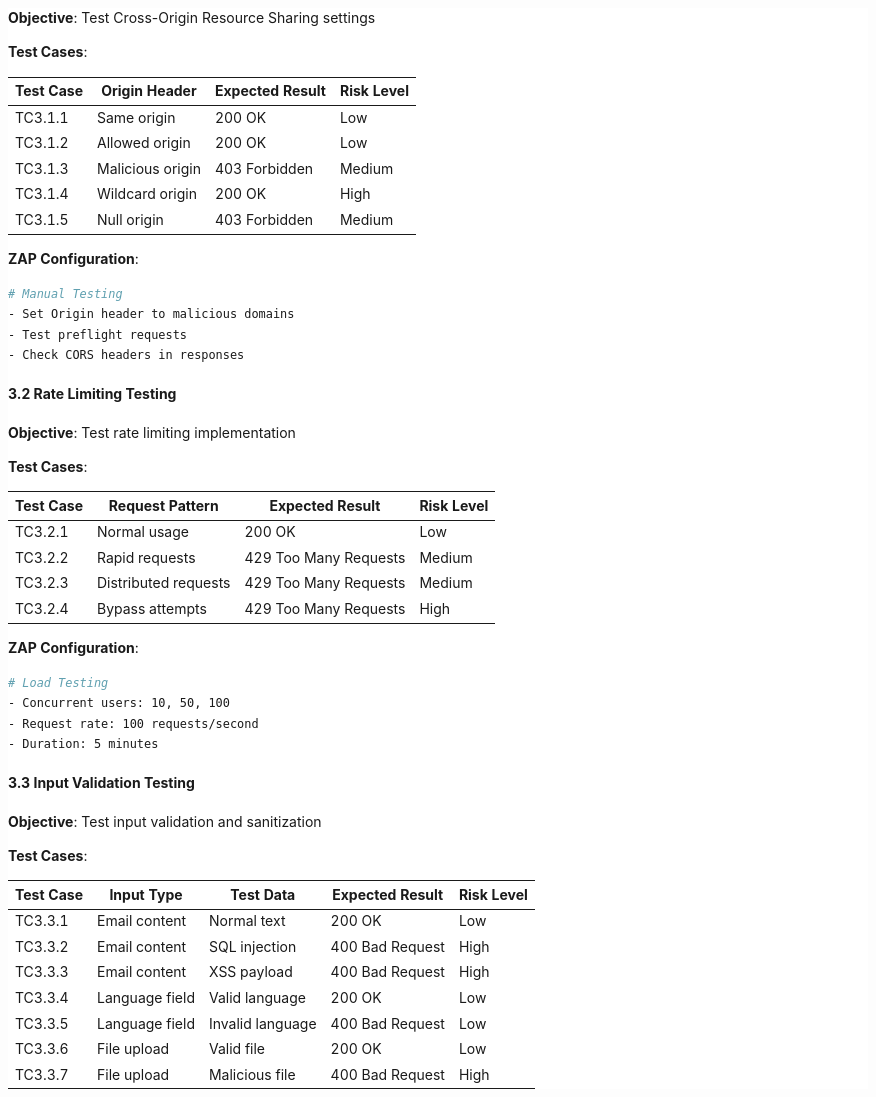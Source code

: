 **Objective**: Test Cross-Origin Resource Sharing settings

**Test Cases**:

| Test Case | Origin Header | Expected Result | Risk Level |
|-----------|---------------|-----------------|------------|
| TC3.1.1 | Same origin | 200 OK | Low |
| TC3.1.2 | Allowed origin | 200 OK | Low |
| TC3.1.3 | Malicious origin | 403 Forbidden | Medium |
| TC3.1.4 | Wildcard origin | 200 OK | High |
| TC3.1.5 | Null origin | 403 Forbidden | Medium |

**ZAP Configuration**:
```bash
# Manual Testing
- Set Origin header to malicious domains
- Test preflight requests
- Check CORS headers in responses
```

#### 3.2 Rate Limiting Testing

**Objective**: Test rate limiting implementation

**Test Cases**:

| Test Case | Request Pattern | Expected Result | Risk Level |
|-----------|-----------------|-----------------|------------|
| TC3.2.1 | Normal usage | 200 OK | Low |
| TC3.2.2 | Rapid requests | 429 Too Many Requests | Medium |
| TC3.2.3 | Distributed requests | 429 Too Many Requests | Medium |
| TC3.2.4 | Bypass attempts | 429 Too Many Requests | High |

**ZAP Configuration**:
```bash
# Load Testing
- Concurrent users: 10, 50, 100
- Request rate: 100 requests/second
- Duration: 5 minutes
```

#### 3.3 Input Validation Testing

**Objective**: Test input validation and sanitization

**Test Cases**:

| Test Case | Input Type | Test Data | Expected Result | Risk Level |
|-----------|------------|-----------|-----------------|------------|
| TC3.3.1 | Email content | Normal text | 200 OK | Low |
| TC3.3.2 | Email content | SQL injection | 400 Bad Request | High |
| TC3.3.3 | Email content | XSS payload | 400 Bad Request | High |
| TC3.3.4 | Language field | Valid language | 200 OK | Low |
| TC3.3.5 | Language field | Invalid language | 400 Bad Request | Low |
| TC3.3.6 | File upload | Valid file | 200 OK | Low |
| TC3.3.7 | File upload | Malicious file | 400 Bad Request | High |
